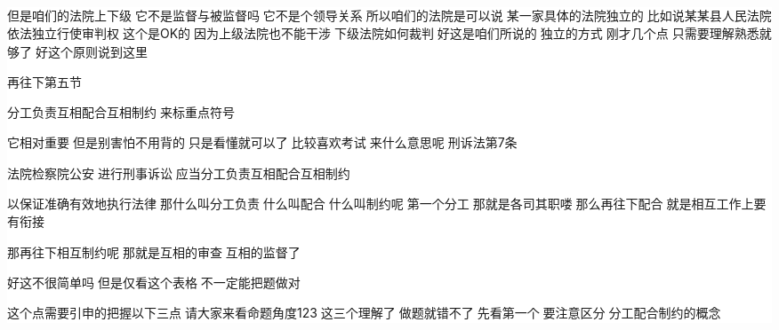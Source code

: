 但是咱们的法院上下级
它不是监督与被监督吗
它不是个领导关系
所以咱们的法院是可以说
某一家具体的法院独立的
比如说某某县人民法院
依法独立行使审判权
这个是OK的
因为上级法院也不能干涉
下级法院如何裁判
好这是咱们所说的
独立的方式
刚才几个点
只需要理解熟悉就够了
好这个原则说到这里

再往下第五节

分工负责互相配合互相制约
来标重点符号

它相对重要
但是别害怕不用背的
只是看懂就可以了
比较喜欢考试
来什么意思呢
刑诉法第7条

法院检察院公安
进行刑事诉讼
应当分工负责互相配合互相制约

以保证准确有效地执行法律
那什么叫分工负责
什么叫配合
什么叫制约呢
第一个分工
那就是各司其职喽
那么再往下配合
就是相互工作上要有衔接

那再往下相互制约呢
那就是互相的审查
互相的监督了

好这不很简单吗
但是仅看这个表格
不一定能把题做对

这个点需要引申的把握以下三点
请大家来看命题角度123
这三个理解了
做题就错不了
先看第一个
要注意区分
分工配合制约的概念
